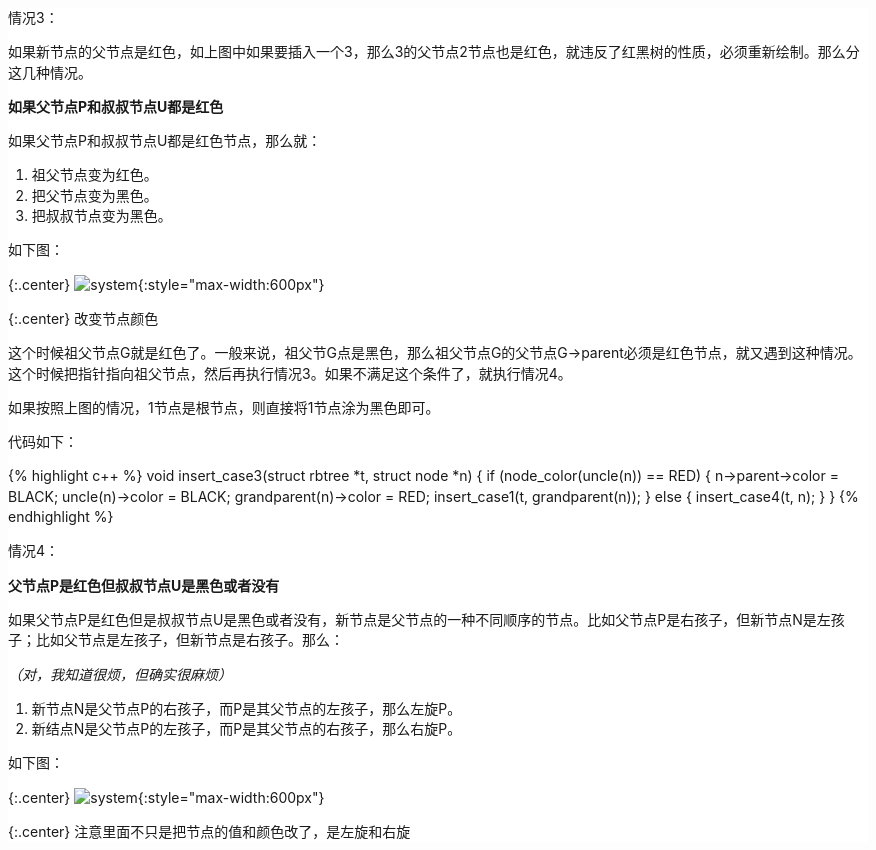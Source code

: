 情况3：

如果新节点的父节点是红色，如上图中如果要插入一个3，那么3的父节点2节点也是红色，就违反了红黑树的性质，必须重新绘制。那么分这几种情况。

**如果父节点P和叔叔节点U都是红色**

如果父节点P和叔叔节点U都是红色节点，那么就：

1. 祖父节点变为红色。
2. 把父节点变为黑色。
3. 把叔叔节点变为黑色。

如下图：

{:.center}
![system](/linux-kernel-architecture/images/tree/rb_insert_3.png){:style="max-width:600px"}

{:.center}
改变节点颜色

这个时候祖父节点G就是红色了。一般来说，祖父节G点是黑色，那么祖父节点G的父节点G->parent必须是红色节点，就又遇到这种情况。这个时候把指针指向祖父节点，然后再执行情况3。如果不满足这个条件了，就执行情况4。

如果按照上图的情况，1节点是根节点，则直接将1节点涂为黑色即可。

代码如下：

{% highlight c++ %}
void insert_case3(struct rbtree *t, struct node *n) {
    if (node_color(uncle(n)) == RED) {
        n->parent->color = BLACK;
        uncle(n)->color = BLACK;
        grandparent(n)->color = RED;
        insert_case1(t, grandparent(n));
    } else {
        insert_case4(t, n);
    }
}
{% endhighlight %}

情况4：

**父节点P是红色但叔叔节点U是黑色或者没有**

如果父节点P是红色但是叔叔节点U是黑色或者没有，新节点是父节点的一种不同顺序的节点。比如父节点P是右孩子，但新节点N是左孩子；比如父节点是左孩子，但新节点是右孩子。那么：

*（对，我知道很烦，但确实很麻烦）*

1. 新节点N是父节点P的右孩子，而P是其父节点的左孩子，那么左旋P。
2. 新结点N是父节点P的左孩子，而P是其父节点的右孩子，那么右旋P。

如下图：

{:.center}
![system](/linux-kernel-architecture/images/tree/rb_insert_4.png){:style="max-width:600px"}

{:.center}
注意里面不只是把节点的值和颜色改了，是左旋和右旋
